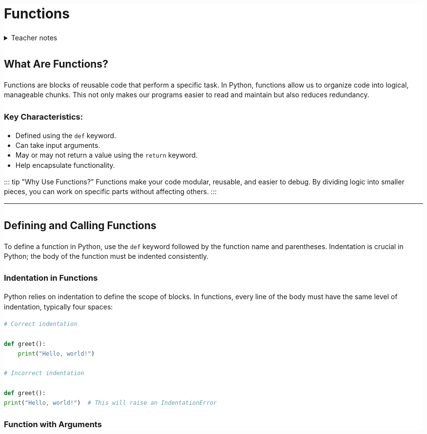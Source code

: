 # Functions

<details><summary> Teacher notes </summary></details>

## What Are Functions?

Functions are blocks of reusable code that perform a specific task. In Python, functions allow us to organize code into
logical, manageable chunks. This not only makes our programs easier to read and maintain but also reduces redundancy.

### Key Characteristics:

- Defined using the `def` keyword.
- Can take input arguments.
- May or may not return a value using the `return` keyword.
- Help encapsulate functionality.

::: tip "Why Use Functions?"
Functions make your code modular, reusable, and easier to debug. By dividing logic into smaller pieces, you can work on
specific parts without affecting others.
:::

---

## Defining and Calling Functions

To define a function in Python, use the `def` keyword followed by the function name and parentheses. Indentation is
crucial in Python; the body of the function must be indented consistently.

### Indentation in Functions

Python relies on indentation to define the scope of blocks. In functions, every line of the body must have the same
level of indentation, typically four spaces:

```python
# Correct indentation

def greet():
    print("Hello, world!")

# Incorrect indentation

def greet():
print("Hello, world!")  # This will raise an IndentationError
```

### Function with Arguments
